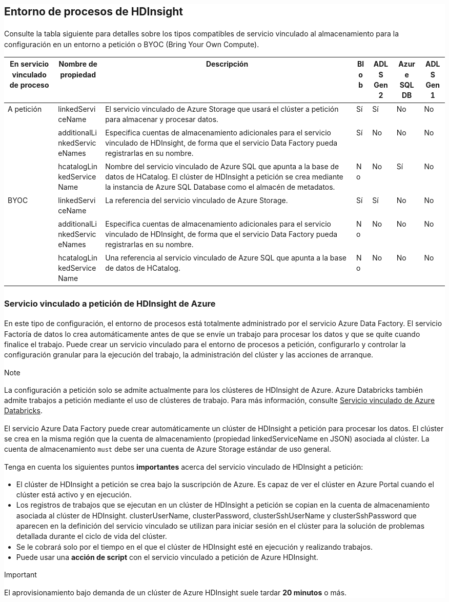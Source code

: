 ## <a name="hdinsight-compute-environment"></a>Entorno de procesos de HDInsight

Consulte la tabla siguiente para detalles sobre los tipos compatibles de servicio vinculado al almacenamiento para la configuración en un entorno a petición o BYOC (Bring Your Own Compute).

| En servicio vinculado de proceso | Nombre de propiedad                | Descripción                                                  | Blob | ADLS Gen2 | Azure SQL DB | ADLS Gen1 |
| ------------------------- | ---------------------------- | ------------------------------------------------------------ | ---- | --------- | ------------ | ---------- |
| A petición                 | linkedServiceName            | El servicio vinculado de Azure Storage que usará el clúster a petición para almacenar y procesar datos. | Sí  | Sí       | No           | No         |
|                           | additionalLinkedServiceNames | Especifica cuentas de almacenamiento adicionales para el servicio vinculado de HDInsight, de forma que el servicio Data Factory pueda registrarlas en su nombre. | Sí  | No        | No           | No         |
|                           | hcatalogLinkedServiceName    | Nombre del servicio vinculado de Azure SQL que apunta a la base de datos de HCatalog. El clúster de HDInsight a petición se crea mediante la instancia de Azure SQL Database como el almacén de metadatos. | No   | No        | Sí          | No         |
| BYOC                      | linkedServiceName            | La referencia del servicio vinculado de Azure Storage.                | Sí  | Sí       | No           | No         |
|                           | additionalLinkedServiceNames | Especifica cuentas de almacenamiento adicionales para el servicio vinculado de HDInsight, de forma que el servicio Data Factory pueda registrarlas en su nombre. | No   | No        | No           | No         |
|                           | hcatalogLinkedServiceName    | Una referencia al servicio vinculado de Azure SQL que apunta a la base de datos de HCatalog. | No   | No        | No           | No         |

### <a name="azure-hdinsight-on-demand-linked-service"></a>Servicio vinculado a petición de HDInsight de Azure

En este tipo de configuración, el entorno de procesos está totalmente administrado por el servicio Azure Data Factory. El servicio Factoría de datos lo crea automáticamente antes de que se envíe un trabajo para procesar los datos y que se quite cuando finalice el trabajo. Puede crear un servicio vinculado para el entorno de procesos a petición, configurarlo y controlar la configuración granular para la ejecución del trabajo, la administración del clúster y las acciones de arranque.

> [!NOTE]
> La configuración a petición solo se admite actualmente para los clústeres de HDInsight de Azure. Azure Databricks también admite trabajos a petición mediante el uso de clústeres de trabajo. Para más información, consulte [Servicio vinculado de Azure Databricks](#azure-databricks-linked-service).

El servicio Azure Data Factory puede crear automáticamente un clúster de HDInsight a petición para procesar los datos. El clúster se crea en la misma región que la cuenta de almacenamiento (propiedad linkedServiceName en JSON) asociada al clúster. La cuenta de almacenamiento `must` debe ser una cuenta de Azure Storage estándar de uso general. 

Tenga en cuenta los siguientes puntos **importantes** acerca del servicio vinculado de HDInsight a petición:

* El clúster de HDInsight a petición se crea bajo la suscripción de Azure. Es capaz de ver el clúster en Azure Portal cuando el clúster está activo y en ejecución. 
* Los registros de trabajos que se ejecutan en un clúster de HDInsight a petición se copian en la cuenta de almacenamiento asociada al clúster de HDInsight. clusterUserName, clusterPassword, clusterSshUserName y clusterSshPassword que aparecen en la definición del servicio vinculado se utilizan para iniciar sesión en el clúster para la solución de problemas detallada durante el ciclo de vida del clúster. 
* Se le cobrará solo por el tiempo en el que el clúster de HDInsight esté en ejecución y realizando trabajos.
* Puede usar una **acción de script** con el servicio vinculado a petición de Azure HDInsight.  

> [!IMPORTANT]
> El aprovisionamiento bajo demanda de un clúster de Azure HDInsight suele tardar **20 minutos** o más.
